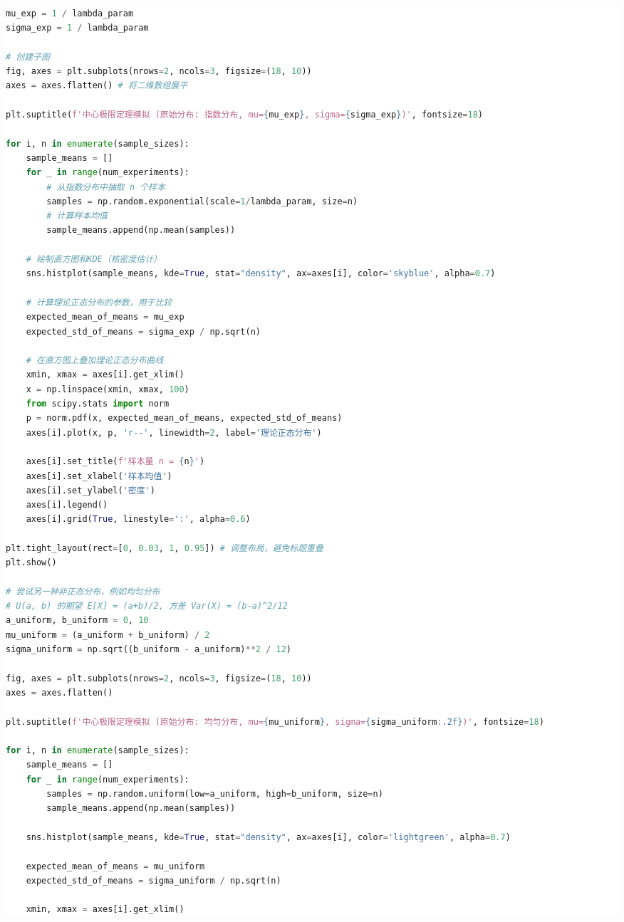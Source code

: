 ```python
mu_exp = 1 / lambda_param
sigma_exp = 1 / lambda_param

# 创建子图
fig, axes = plt.subplots(nrows=2, ncols=3, figsize=(18, 10))
axes = axes.flatten() # 将二维数组展平

plt.suptitle(f'中心极限定理模拟 (原始分布: 指数分布, mu={mu_exp}, sigma={sigma_exp})', fontsize=18)

for i, n in enumerate(sample_sizes):
    sample_means = []
    for _ in range(num_experiments):
        # 从指数分布中抽取 n 个样本
        samples = np.random.exponential(scale=1/lambda_param, size=n)
        # 计算样本均值
        sample_means.append(np.mean(samples))

    # 绘制直方图和KDE（核密度估计）
    sns.histplot(sample_means, kde=True, stat="density", ax=axes[i], color='skyblue', alpha=0.7)

    # 计算理论正态分布的参数，用于比较
    expected_mean_of_means = mu_exp
    expected_std_of_means = sigma_exp / np.sqrt(n)

    # 在直方图上叠加理论正态分布曲线
    xmin, xmax = axes[i].get_xlim()
    x = np.linspace(xmin, xmax, 100)
    from scipy.stats import norm
    p = norm.pdf(x, expected_mean_of_means, expected_std_of_means)
    axes[i].plot(x, p, 'r--', linewidth=2, label='理论正态分布')

    axes[i].set_title(f'样本量 n = {n}')
    axes[i].set_xlabel('样本均值')
    axes[i].set_ylabel('密度')
    axes[i].legend()
    axes[i].grid(True, linestyle=':', alpha=0.6)

plt.tight_layout(rect=[0, 0.03, 1, 0.95]) # 调整布局，避免标题重叠
plt.show()

# 尝试另一种非正态分布，例如均匀分布
# U(a, b) 的期望 E[X] = (a+b)/2, 方差 Var(X) = (b-a)^2/12
a_uniform, b_uniform = 0, 10
mu_uniform = (a_uniform + b_uniform) / 2
sigma_uniform = np.sqrt((b_uniform - a_uniform)**2 / 12)

fig, axes = plt.subplots(nrows=2, ncols=3, figsize=(18, 10))
axes = axes.flatten()

plt.suptitle(f'中心极限定理模拟 (原始分布: 均匀分布, mu={mu_uniform}, sigma={sigma_uniform:.2f})', fontsize=18)

for i, n in enumerate(sample_sizes):
    sample_means = []
    for _ in range(num_experiments):
        samples = np.random.uniform(low=a_uniform, high=b_uniform, size=n)
        sample_means.append(np.mean(samples))

    sns.histplot(sample_means, kde=True, stat="density", ax=axes[i], color='lightgreen', alpha=0.7)

    expected_mean_of_means = mu_uniform
    expected_std_of_means = sigma_uniform / np.sqrt(n)

    xmin, xmax = axes[i].get_xlim()
```